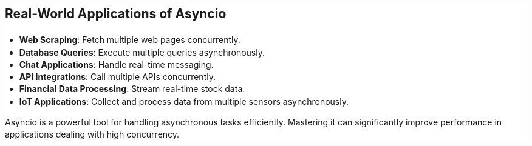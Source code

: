 
## Real-World Applications of Asyncio
- **Web Scraping**: Fetch multiple web pages concurrently.
- **Database Queries**: Execute multiple queries asynchronously.
- **Chat Applications**: Handle real-time messaging.
- **API Integrations**: Call multiple APIs concurrently.
- **Financial Data Processing**: Stream real-time stock data.
- **IoT Applications**: Collect and process data from multiple sensors asynchronously.

Asyncio is a powerful tool for handling asynchronous tasks efficiently. Mastering it can significantly improve performance in applications dealing with high concurrency.

